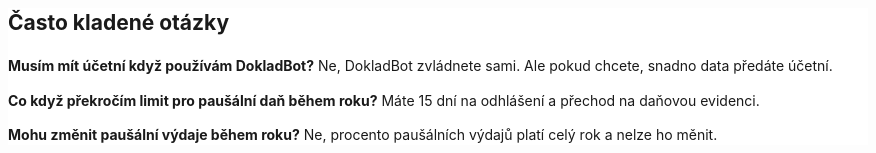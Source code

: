 ## Často kladené otázky

**Musím mít účetní když používám DokladBot?**
Ne, DokladBot zvládnete sami. Ale pokud chcete, snadno data předáte účetní.

**Co když překročím limit pro paušální daň během roku?**
Máte 15 dní na odhlášení a přechod na daňovou evidenci.

**Mohu změnit paušální výdaje během roku?**
Ne, procento paušálních výdajů platí celý rok a nelze ho měnit.